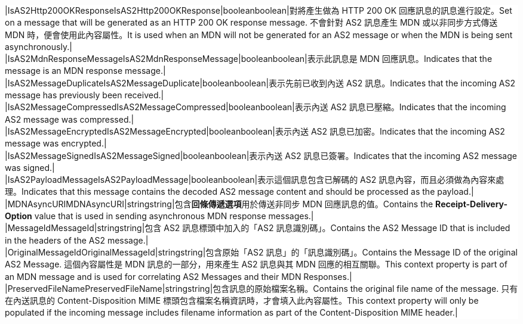 |<span data-ttu-id="44ed3-140">IsAS2Http200OKResponse</span><span class="sxs-lookup"><span data-stu-id="44ed3-140">IsAS2Http200OKResponse</span></span>|<span data-ttu-id="44ed3-141">boolean</span><span class="sxs-lookup"><span data-stu-id="44ed3-141">boolean</span></span>|<span data-ttu-id="44ed3-142">對將產生做為 HTTP 200 OK 回應訊息的訊息進行設定。</span><span class="sxs-lookup"><span data-stu-id="44ed3-142">Set on a message that will be generated as an HTTP 200 OK response message.</span></span> <span data-ttu-id="44ed3-143">不會針對 AS2 訊息產生 MDN 或以非同步方式傳送 MDN 時，便會使用此內容屬性。</span><span class="sxs-lookup"><span data-stu-id="44ed3-143">It is used when an MDN will not be generated for an AS2 message or when the MDN is being sent asynchronously.</span></span>|  
|<span data-ttu-id="44ed3-144">IsAS2MdnResponseMessage</span><span class="sxs-lookup"><span data-stu-id="44ed3-144">IsAS2MdnResponseMessage</span></span>|<span data-ttu-id="44ed3-145">boolean</span><span class="sxs-lookup"><span data-stu-id="44ed3-145">boolean</span></span>|<span data-ttu-id="44ed3-146">表示此訊息是 MDN 回應訊息。</span><span class="sxs-lookup"><span data-stu-id="44ed3-146">Indicates that the message is an MDN response message.</span></span>|  
|<span data-ttu-id="44ed3-147">IsAS2MessageDuplicate</span><span class="sxs-lookup"><span data-stu-id="44ed3-147">IsAS2MessageDuplicate</span></span>|<span data-ttu-id="44ed3-148">boolean</span><span class="sxs-lookup"><span data-stu-id="44ed3-148">boolean</span></span>|<span data-ttu-id="44ed3-149">表示先前已收到內送 AS2 訊息。</span><span class="sxs-lookup"><span data-stu-id="44ed3-149">Indicates that the incoming AS2 message has previously been received.</span></span>|  
|<span data-ttu-id="44ed3-150">IsAS2MessageCompressed</span><span class="sxs-lookup"><span data-stu-id="44ed3-150">IsAS2MessageCompressed</span></span>|<span data-ttu-id="44ed3-151">boolean</span><span class="sxs-lookup"><span data-stu-id="44ed3-151">boolean</span></span>|<span data-ttu-id="44ed3-152">表示內送 AS2 訊息已壓縮。</span><span class="sxs-lookup"><span data-stu-id="44ed3-152">Indicates that the incoming AS2 message was compressed.</span></span>|  
|<span data-ttu-id="44ed3-153">IsAS2MessageEncrypted</span><span class="sxs-lookup"><span data-stu-id="44ed3-153">IsAS2MessageEncrypted</span></span>|<span data-ttu-id="44ed3-154">boolean</span><span class="sxs-lookup"><span data-stu-id="44ed3-154">boolean</span></span>|<span data-ttu-id="44ed3-155">表示內送 AS2 訊息已加密。</span><span class="sxs-lookup"><span data-stu-id="44ed3-155">Indicates that the incoming AS2 message was encrypted.</span></span>|  
|<span data-ttu-id="44ed3-156">IsAS2MessageSigned</span><span class="sxs-lookup"><span data-stu-id="44ed3-156">IsAS2MessageSigned</span></span>|<span data-ttu-id="44ed3-157">boolean</span><span class="sxs-lookup"><span data-stu-id="44ed3-157">boolean</span></span>|<span data-ttu-id="44ed3-158">表示內送 AS2 訊息已簽署。</span><span class="sxs-lookup"><span data-stu-id="44ed3-158">Indicates that the incoming AS2 message was signed.</span></span>|  
|<span data-ttu-id="44ed3-159">IsAS2PayloadMessage</span><span class="sxs-lookup"><span data-stu-id="44ed3-159">IsAS2PayloadMessage</span></span>|<span data-ttu-id="44ed3-160">boolean</span><span class="sxs-lookup"><span data-stu-id="44ed3-160">boolean</span></span>|<span data-ttu-id="44ed3-161">表示這個訊息包含已解碼的 AS2 訊息內容，而且必須做為內容來處理。</span><span class="sxs-lookup"><span data-stu-id="44ed3-161">Indicates that this message contains the decoded AS2 message content and should be processed as the payload.</span></span>|  
|<span data-ttu-id="44ed3-162">MDNAsyncURI</span><span class="sxs-lookup"><span data-stu-id="44ed3-162">MDNAsyncURI</span></span>|<span data-ttu-id="44ed3-163">string</span><span class="sxs-lookup"><span data-stu-id="44ed3-163">string</span></span>|<span data-ttu-id="44ed3-164">包含**回條傳遞選項**用於傳送非同步 MDN 回應訊息的值。</span><span class="sxs-lookup"><span data-stu-id="44ed3-164">Contains the **Receipt-Delivery-Option** value that is used in sending asynchronous MDN response messages.</span></span>|  
|<span data-ttu-id="44ed3-165">MessageId</span><span class="sxs-lookup"><span data-stu-id="44ed3-165">MessageId</span></span>|<span data-ttu-id="44ed3-166">string</span><span class="sxs-lookup"><span data-stu-id="44ed3-166">string</span></span>|<span data-ttu-id="44ed3-167">包含 AS2 訊息標頭中加入的「AS2 訊息識別碼」。</span><span class="sxs-lookup"><span data-stu-id="44ed3-167">Contains the AS2 Message ID that is included in the headers of the AS2 message.</span></span>|  
|<span data-ttu-id="44ed3-168">OriginalMessageId</span><span class="sxs-lookup"><span data-stu-id="44ed3-168">OriginalMessageId</span></span>|<span data-ttu-id="44ed3-169">string</span><span class="sxs-lookup"><span data-stu-id="44ed3-169">string</span></span>|<span data-ttu-id="44ed3-170">包含原始「AS2 訊息」的「訊息識別碼」。</span><span class="sxs-lookup"><span data-stu-id="44ed3-170">Contains the Message ID of the original AS2 Message.</span></span> <span data-ttu-id="44ed3-171">這個內容屬性是 MDN 訊息的一部分，用來產生 AS2 訊息與其 MDN 回應的相互關聯。</span><span class="sxs-lookup"><span data-stu-id="44ed3-171">This context property is part of an MDN message and is used for correlating AS2 Messages and their MDN Responses.</span></span>|  
|<span data-ttu-id="44ed3-172">PreservedFileName</span><span class="sxs-lookup"><span data-stu-id="44ed3-172">PreservedFileName</span></span>|<span data-ttu-id="44ed3-173">string</span><span class="sxs-lookup"><span data-stu-id="44ed3-173">string</span></span>|<span data-ttu-id="44ed3-174">包含訊息的原始檔案名稱。</span><span class="sxs-lookup"><span data-stu-id="44ed3-174">Contains the original file name of the message.</span></span> <span data-ttu-id="44ed3-175">只有在內送訊息的 Content-Disposition MIME 標頭包含檔案名稱資訊時，才會填入此內容屬性。</span><span class="sxs-lookup"><span data-stu-id="44ed3-175">This context property will only be populated if the incoming message includes filename information as part of the Content-Disposition MIME header.</span></span>|  